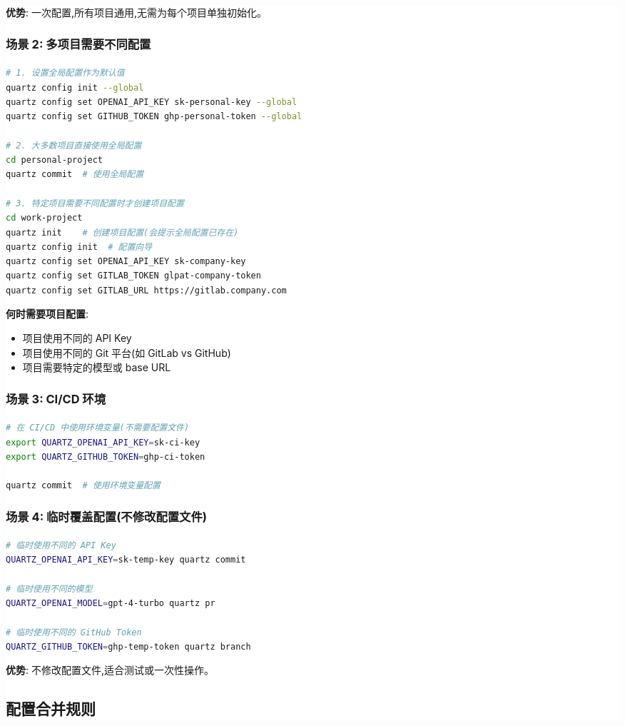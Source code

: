**优势**: 一次配置,所有项目通用,无需为每个项目单独初始化。

### 场景 2: 多项目需要不同配置

```bash
# 1. 设置全局配置作为默认值
quartz config init --global
quartz config set OPENAI_API_KEY sk-personal-key --global
quartz config set GITHUB_TOKEN ghp-personal-token --global

# 2. 大多数项目直接使用全局配置
cd personal-project
quartz commit  # 使用全局配置

# 3. 特定项目需要不同配置时才创建项目配置
cd work-project
quartz init    # 创建项目配置(会提示全局配置已存在)
quartz config init  # 配置向导
quartz config set OPENAI_API_KEY sk-company-key
quartz config set GITLAB_TOKEN glpat-company-token
quartz config set GITLAB_URL https://gitlab.company.com
```

**何时需要项目配置**:
- 项目使用不同的 API Key
- 项目使用不同的 Git 平台(如 GitLab vs GitHub)
- 项目需要特定的模型或 base URL

### 场景 3: CI/CD 环境

```bash
# 在 CI/CD 中使用环境变量(不需要配置文件)
export QUARTZ_OPENAI_API_KEY=sk-ci-key
export QUARTZ_GITHUB_TOKEN=ghp-ci-token

quartz commit  # 使用环境变量配置
```

### 场景 4: 临时覆盖配置(不修改配置文件)

```bash
# 临时使用不同的 API Key
QUARTZ_OPENAI_API_KEY=sk-temp-key quartz commit

# 临时使用不同的模型
QUARTZ_OPENAI_MODEL=gpt-4-turbo quartz pr

# 临时使用不同的 GitHub Token
QUARTZ_GITHUB_TOKEN=ghp-temp-token quartz branch
```

**优势**: 不修改配置文件,适合测试或一次性操作。

## 配置合并规则
